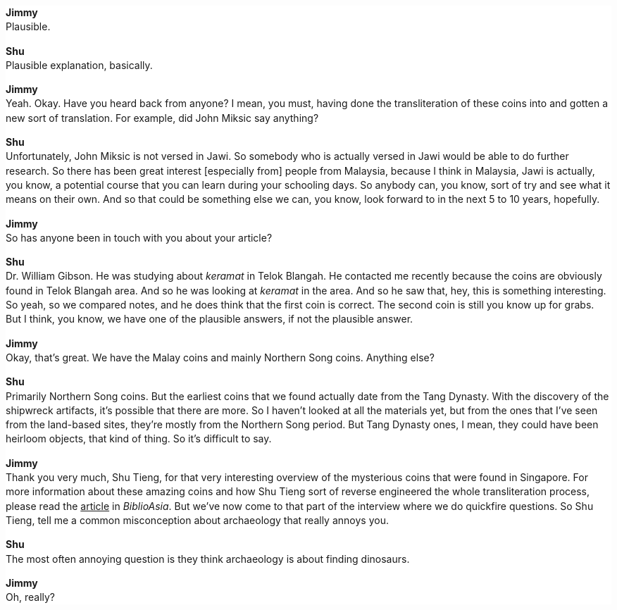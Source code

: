 <p></p>
<p><strong>Jimmy</strong> 
<br>Plausible.</p>
<p></p>
<p><strong>Shu</strong> 
<br>Plausible explanation, basically.</p>
<p></p>
<p><strong>Jimmy</strong> 
<br>Yeah. Okay. Have you heard back from anyone? I mean, you must, having
done the transliteration of these coins into and gotten a new sort of translation.
For example, did John Miksic say anything?</p>
<p></p>
<p><strong>Shu</strong> 
<br>Unfortunately, John Miksic is not versed in Jawi. So somebody who is actually
versed in Jawi would be able to do further research. So there has been
great interest [especially from] people from Malaysia, because I think
in Malaysia, Jawi is actually, you know, a potential course that you can
learn during your schooling days. So anybody can, you know, sort of try
and see what it means on their own. And so that could be something else
we can, you know, look forward to in the next 5 to 10 years, hopefully.</p>
<p></p>
<p><strong>Jimmy</strong> 
<br>So has anyone been in touch with you about your article?</p>
<p></p>
<p><strong>Shu</strong> 
<br>Dr. William Gibson. He was studying about <em>keramat</em> in Telok Blangah.
He contacted me recently because the coins are obviously found in Telok
Blangah area. And so he was looking at <em>keramat</em> in the area. And
so he saw that, hey, this is something interesting. So yeah, so we compared
notes, and he does think that the first coin is correct. The second coin
is still you know up for grabs. But I think, you know, we have one of the
plausible answers, if not the plausible answer.</p>
<p></p>
<p><strong>Jimmy</strong> 
<br>Okay, that’s great. We have the Malay coins and mainly Northern Song coins.
Anything else?</p>
<p></p>
<p><strong>Shu</strong> 
<br>Primarily Northern Song coins. But the earliest coins that we found actually
date from the Tang Dynasty. With the discovery of the shipwreck artifacts,
it’s possible that there are more. So I haven’t looked at all the materials
yet, but from the ones that I’ve seen from the land-based sites, they’re
mostly from the Northern Song period. But Tang Dynasty ones, I mean, they
could have been heirloom objects, that kind of thing. So it’s difficult
to say.</p>
<p></p>
<p><strong>Jimmy</strong> 
<br>Thank you very much, Shu Tieng, for that very interesting overview of
the mysterious coins that were found in Singapore. For more information
about these amazing coins and how Shu Tieng sort of reverse engineered
the whole transliteration process, please read the <a href="https://biblioasia.nlb.gov.sg/vol-19/issue-3/oct-dec-2023/acehnese-chinese-gold-coins/" rel="noopener noreferrer nofollow" target="_blank">article</a> in <em>BiblioAsia</em>.
But we’ve now come to that part of the interview where we do quickfire
questions. So Shu Tieng, tell me a common misconception about archaeology
that really annoys you.</p>
<p></p>
<p><strong>Shu</strong> 
<br>The most often annoying question is they think archaeology is about finding
dinosaurs.</p>
<p></p>
<p><strong>Jimmy</strong> 
<br>Oh, really?
<br>